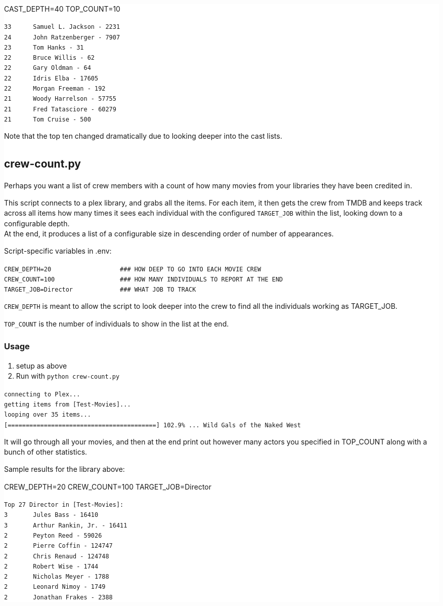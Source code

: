 CAST_DEPTH=40
TOP_COUNT=10
```shell
33      Samuel L. Jackson - 2231
24      John Ratzenberger - 7907
23      Tom Hanks - 31
22      Bruce Willis - 62
22      Gary Oldman - 64
22      Idris Elba - 17605
22      Morgan Freeman - 192
21      Woody Harrelson - 57755
21      Fred Tatasciore - 60279
21      Tom Cruise - 500
```

Note that the top ten changed dramatically due to looking deeper into the cast lists.

## crew-count.py

Perhaps you want a list of crew members with a count of how many movies from your libraries they have been credited in.

This script connects to a plex library, and grabs all the items.  For each item, it then gets the crew from TMDB and keeps track across all items how many times it sees each individual with the configured `TARGET_JOB` within the list, looking down to a configurable depth.  
At the end, it produces a list of a configurable size in descending order of number of appearances.

Script-specific variables in .env:
```
CREW_DEPTH=20                   ### HOW DEEP TO GO INTO EACH MOVIE CREW
CREW_COUNT=100                  ### HOW MANY INDIVIDUALS TO REPORT AT THE END
TARGET_JOB=Director             ### WHAT JOB TO TRACK
```

`CREW_DEPTH` is meant to allow the script to look deeper into the crew to find all the individuals working as TARGET_JOB.

`TOP_COUNT` is the number of individuals to show in the list at the end.

### Usage
1. setup as above
1. Run with `python crew-count.py`

```shell
connecting to Plex...
getting items from [Test-Movies]...
looping over 35 items...
[=========================================] 102.9% ... Wild Gals of the Naked West   
```

It will go through all your movies, and then at the end print out however many actors you specified in TOP_COUNT along with a bunch of other statistics.

Sample results for the library above:

CREW_DEPTH=20
CREW_COUNT=100
TARGET_JOB=Director
```shell
Top 27 Director in [Test-Movies]:
3       Jules Bass - 16410
3       Arthur Rankin, Jr. - 16411
2       Peyton Reed - 59026
2       Pierre Coffin - 124747
2       Chris Renaud - 124748
2       Robert Wise - 1744
2       Nicholas Meyer - 1788
2       Leonard Nimoy - 1749
2       Jonathan Frakes - 2388
```